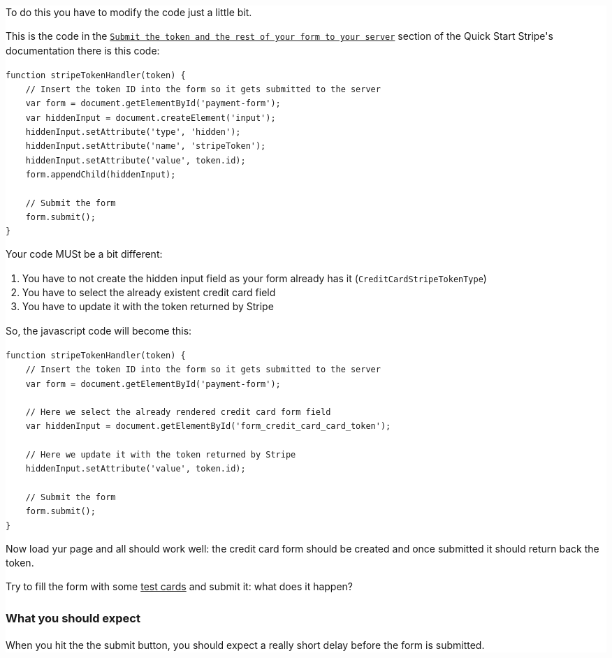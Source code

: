 To do this you have to modify the code just a little bit.

This is the code in the [`Submit the token and the rest of your form to your server`](https://stripe.com/docs/stripe-js/elements/quickstart#submit-token)
section of the Quick Start Stripe's documentation there is this code:

```
function stripeTokenHandler(token) {
    // Insert the token ID into the form so it gets submitted to the server
    var form = document.getElementById('payment-form');
    var hiddenInput = document.createElement('input');
    hiddenInput.setAttribute('type', 'hidden');
    hiddenInput.setAttribute('name', 'stripeToken');
    hiddenInput.setAttribute('value', token.id);
    form.appendChild(hiddenInput);
    
    // Submit the form
    form.submit();
}
```

Your code MUSt be a bit different:

1) You have to not create the hidden input field as your form already has it (`CreditCardStripeTokenType`)
2) You have to select the already existent credit card field
3) You have to update it with the token returned by Stripe

So, the javascript code will become this:

```
function stripeTokenHandler(token) {
    // Insert the token ID into the form so it gets submitted to the server
    var form = document.getElementById('payment-form');
    
    // Here we select the already rendered credit card form field
    var hiddenInput = document.getElementById('form_credit_card_card_token');
    
    // Here we update it with the token returned by Stripe
    hiddenInput.setAttribute('value', token.id); 
    
    // Submit the form
    form.submit();
}
```

Now load yur page and all should work well: the credit card form should be created and once submitted it should return back the token.

Try to fill the form with some [test cards](https://stripe.com/docs/testing#cards) and submit it: what does it happen?

### What you should expect

When you hit the the submit button, you should expect a really short delay before the form is submitted.
